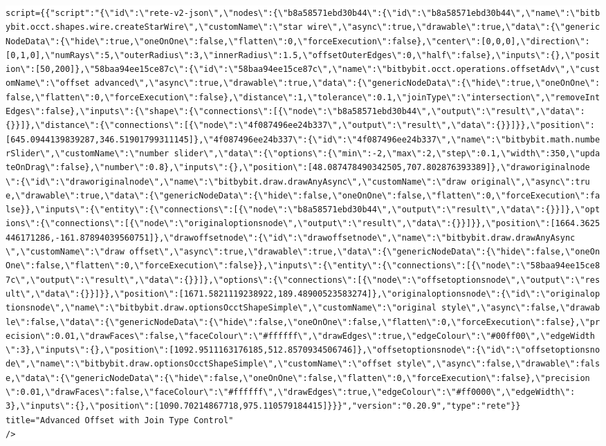     script={{"script":"{\"id\":\"rete-v2-json\",\"nodes\":{\"b8a58571ebd30b44\":{\"id\":\"b8a58571ebd30b44\",\"name\":\"bitbybit.occt.shapes.wire.createStarWire\",\"customName\":\"star wire\",\"async\":true,\"drawable\":true,\"data\":{\"genericNodeData\":{\"hide\":true,\"oneOnOne\":false,\"flatten\":0,\"forceExecution\":false},\"center\":[0,0,0],\"direction\":[0,1,0],\"numRays\":5,\"outerRadius\":3,\"innerRadius\":1.5,\"offsetOuterEdges\":0,\"half\":false},\"inputs\":{},\"position\":[50,200]},\"58baa94ee15ce87c\":{\"id\":\"58baa94ee15ce87c\",\"name\":\"bitbybit.occt.operations.offsetAdv\",\"customName\":\"offset advanced\",\"async\":true,\"drawable\":true,\"data\":{\"genericNodeData\":{\"hide\":true,\"oneOnOne\":false,\"flatten\":0,\"forceExecution\":false},\"distance\":1,\"tolerance\":0.1,\"joinType\":\"intersection\",\"removeIntEdges\":false},\"inputs\":{\"shape\":{\"connections\":[{\"node\":\"b8a58571ebd30b44\",\"output\":\"result\",\"data\":{}}]},\"distance\":{\"connections\":[{\"node\":\"4f087496ee24b337\",\"output\":\"result\",\"data\":{}}]}},\"position\":[645.0944139839287,346.51901799311145]},\"4f087496ee24b337\":{\"id\":\"4f087496ee24b337\",\"name\":\"bitbybit.math.numberSlider\",\"customName\":\"number slider\",\"data\":{\"options\":{\"min\":-2,\"max\":2,\"step\":0.1,\"width\":350,\"updateOnDrag\":false},\"number\":0.8},\"inputs\":{},\"position\":[48.087478490342505,707.802876393389]},\"draworiginalnode\":{\"id\":\"draworiginalnode\",\"name\":\"bitbybit.draw.drawAnyAsync\",\"customName\":\"draw original\",\"async\":true,\"drawable\":true,\"data\":{\"genericNodeData\":{\"hide\":false,\"oneOnOne\":false,\"flatten\":0,\"forceExecution\":false}},\"inputs\":{\"entity\":{\"connections\":[{\"node\":\"b8a58571ebd30b44\",\"output\":\"result\",\"data\":{}}]},\"options\":{\"connections\":[{\"node\":\"originaloptionsnode\",\"output\":\"result\",\"data\":{}}]}},\"position\":[1664.3625446171286,-161.87894039560751]},\"drawoffsetnode\":{\"id\":\"drawoffsetnode\",\"name\":\"bitbybit.draw.drawAnyAsync\",\"customName\":\"draw offset\",\"async\":true,\"drawable\":true,\"data\":{\"genericNodeData\":{\"hide\":false,\"oneOnOne\":false,\"flatten\":0,\"forceExecution\":false}},\"inputs\":{\"entity\":{\"connections\":[{\"node\":\"58baa94ee15ce87c\",\"output\":\"result\",\"data\":{}}]},\"options\":{\"connections\":[{\"node\":\"offsetoptionsnode\",\"output\":\"result\",\"data\":{}}]}},\"position\":[1671.5821119238922,189.48900523583274]},\"originaloptionsnode\":{\"id\":\"originaloptionsnode\",\"name\":\"bitbybit.draw.optionsOcctShapeSimple\",\"customName\":\"original style\",\"async\":false,\"drawable\":false,\"data\":{\"genericNodeData\":{\"hide\":false,\"oneOnOne\":false,\"flatten\":0,\"forceExecution\":false},\"precision\":0.01,\"drawFaces\":false,\"faceColour\":\"#ffffff\",\"drawEdges\":true,\"edgeColour\":\"#00ff00\",\"edgeWidth\":3},\"inputs\":{},\"position\":[1092.9511163176185,512.8570934506746]},\"offsetoptionsnode\":{\"id\":\"offsetoptionsnode\",\"name\":\"bitbybit.draw.optionsOcctShapeSimple\",\"customName\":\"offset style\",\"async\":false,\"drawable\":false,\"data\":{\"genericNodeData\":{\"hide\":false,\"oneOnOne\":false,\"flatten\":0,\"forceExecution\":false},\"precision\":0.01,\"drawFaces\":false,\"faceColour\":\"#ffffff\",\"drawEdges\":true,\"edgeColour\":\"#ff0000\",\"edgeWidth\":3},\"inputs\":{},\"position\":[1090.70214867718,975.110579184415]}}}","version":"0.20.9","type":"rete"}}
    title="Advanced Offset with Join Type Control"
    />
</TabItem>
<TabItem value="blockly" label="Blockly">
  <BitByBitRenderCanvas
    requireManualStart={true}